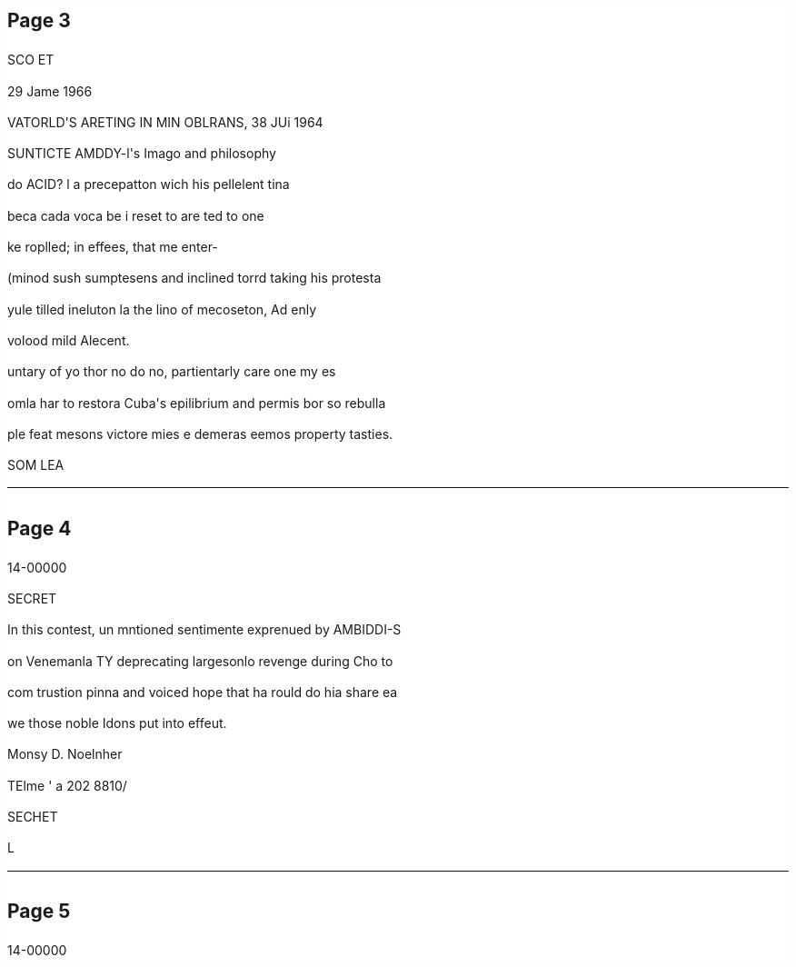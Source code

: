 
## Page 3

SCO ET

29 Jame 1966

VATORLD'S ARETING IN MIN OBLRANS, 38 JUi 1964

SUNTICTE AMDDY-l's Imago and philosophy

do ACID? l a precepatton wich his pellelent tina

beca cada voca be i reset to are ted to one

ke roplled; in effees, that me enter-

(minod sush sumptesens and inclined torrd taking his protesta

yule tilled ineluton la the lino of mecoseton, Ad enly

volood mild Alecent.

untary of yo thor no do no, partientarly care one my es

omla har to restora Cuba's epilibrium and permis bor so rebulla

ple feat mesons victore mies e demeras eemos property tasties.

SOM LEA

---

## Page 4

14-00000

SECRET

In this contest, un mntioned sentimente exprenued by AMBIDDI-S

on Venemanla TY deprecating largesonlo revenge during Cho to

com trustion pinna and voiced hope that ha rould do hia share ea

we those noble Idons put into effeut.

Monsy D. Noelnher

TElme ' a 202 8810/

SECHET

L

---

## Page 5

14-00000
